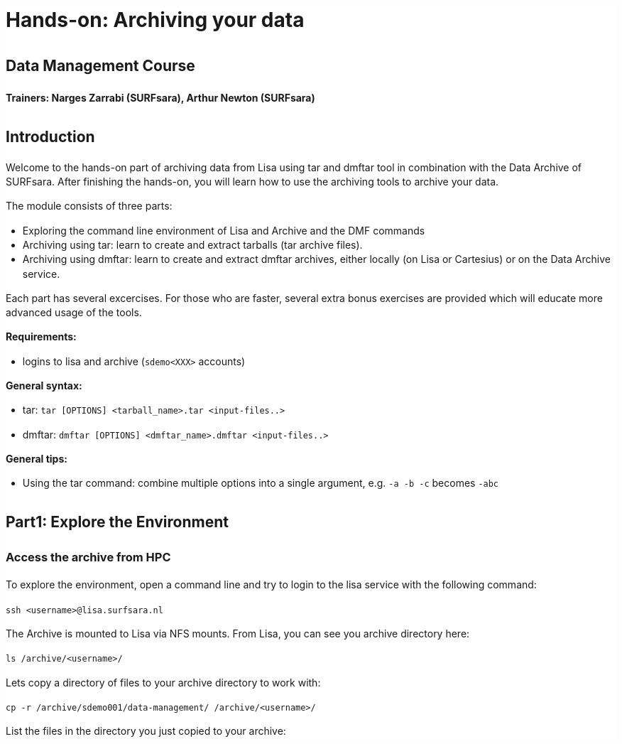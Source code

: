# Hands-on: Archiving your data

## Data Management Course
#### Trainers: Narges Zarrabi (SURFsara), Arthur Newton (SURFsara)

## Introduction

Welcome to the hands-on part of archiving data from Lisa using tar and dmftar tool in combination with the Data Archive of SURFsara. After finishing the hands-on, you will learn how to use the archiving tools to archive your data.

The module consists of three parts:

- Exploring the command line environment of Lisa and Archive and the DMF commands
- Archiving using tar: learn to create and extract tarballs (tar archive files).
- Archiving using dmftar: learn to create and extract dmftar archives, either locally (on Lisa or Cartesius) or on the Data Archive service.

Each part has several excercises. For those who are faster, several extra bonus exercises are provided which will educate more advanced usage of the tools.

**Requirements:**

- logins to lisa and archive (`sdemo<XXX>` accounts)

**General syntax:**

- tar:
```tar [OPTIONS] <tarball_name>.tar <input-files..>```

- dmftar:
```dmftar [OPTIONS] <dmftar_name>.dmftar <input-files..>```

**General tips:**

- Using the tar command: combine multiple options into a single argument, e.g. `-a -b -c` becomes `-abc`

## Part1: Explore the Environment

### Access the archive from HPC
To explore the environment, open a command line and try to login to the lisa service with the following command:

```
ssh <username>@lisa.surfsara.nl  
```

The Archive is mounted to Lisa via NFS mounts. From Lisa, you can see you archive directory here:


```
ls /archive/<username>/
```



Lets copy a directory of files to your archive directory to work with:

```
cp -r /archive/sdemo001/data-management/ /archive/<username>/
```

List the files in the directory you just copied to your archive:
```